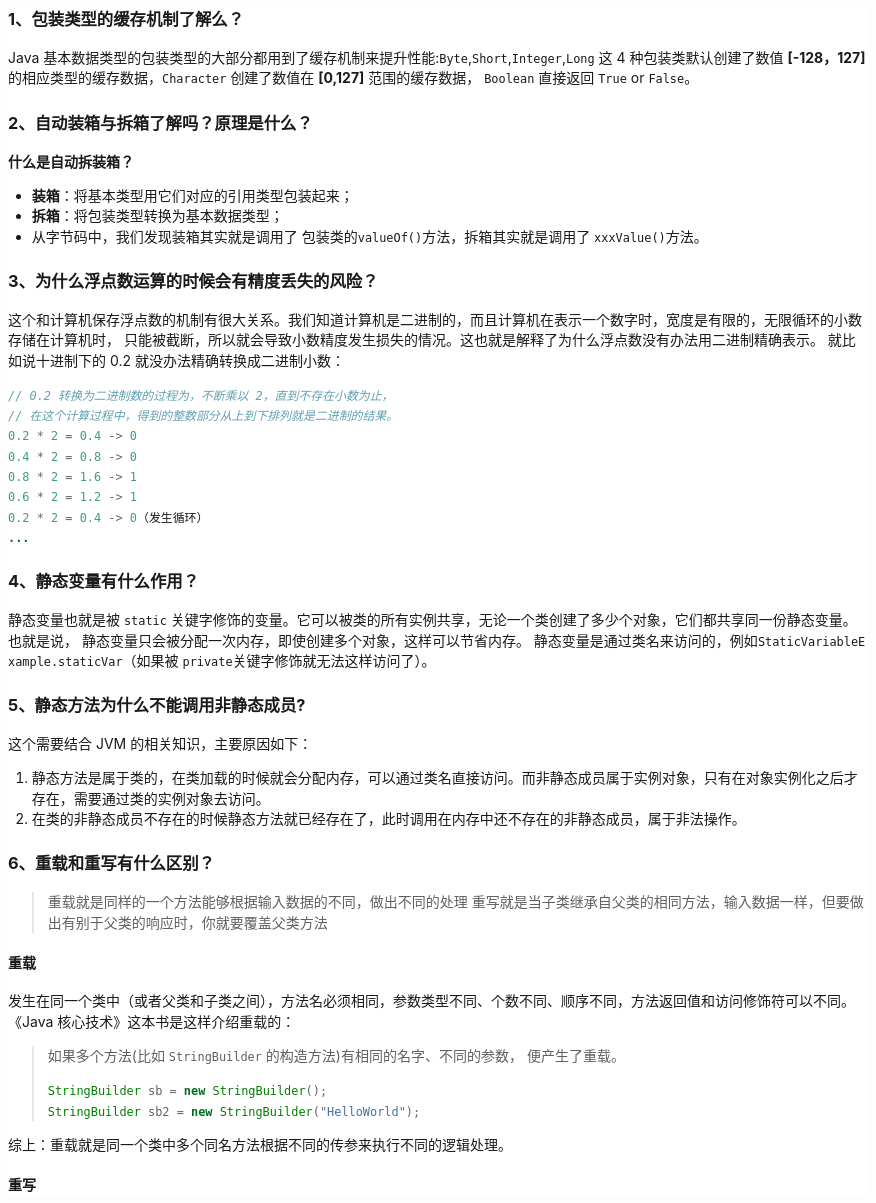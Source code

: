 ### 1、包装类型的缓存机制了解么？
Java 基本数据类型的包装类型的大部分都用到了缓存机制来提升性能:`Byte`,`Short`,`Integer`,`Long` 
这 4 种包装类默认创建了数值 **[-128，127]** 的相应类型的缓存数据，`Character` 创建了数值在 **[0,127]** 范围的缓存数据，
`Boolean` 直接返回 `True` or `False`。


### 2、自动装箱与拆箱了解吗？原理是什么？
**什么是自动拆装箱？**
- **装箱**：将基本类型用它们对应的引用类型包装起来；
- **拆箱**：将包装类型转换为基本数据类型；
- 从字节码中，我们发现装箱其实就是调用了 包装类的`valueOf()`方法，拆箱其实就是调用了 `xxxValue()`方法。


### 3、为什么浮点数运算的时候会有精度丢失的风险？
这个和计算机保存浮点数的机制有很大关系。我们知道计算机是二进制的，而且计算机在表示一个数字时，宽度是有限的，无限循环的小数存储在计算机时，
只能被截断，所以就会导致小数精度发生损失的情况。这也就是解释了为什么浮点数没有办法用二进制精确表示。
就比如说十进制下的 0.2 就没办法精确转换成二进制小数：
```java
// 0.2 转换为二进制数的过程为，不断乘以 2，直到不存在小数为止，
// 在这个计算过程中，得到的整数部分从上到下排列就是二进制的结果。
0.2 * 2 = 0.4 -> 0
0.4 * 2 = 0.8 -> 0
0.8 * 2 = 1.6 -> 1
0.6 * 2 = 1.2 -> 1
0.2 * 2 = 0.4 -> 0（发生循环）
...
```

### 4、静态变量有什么作用？
静态变量也就是被 `static` 关键字修饰的变量。它可以被类的所有实例共享，无论一个类创建了多少个对象，它们都共享同一份静态变量。也就是说，
静态变量只会被分配一次内存，即使创建多个对象，这样可以节省内存。
静态变量是通过类名来访问的，例如`StaticVariableExample.staticVar`（如果被 `private`关键字修饰就无法这样访问了）。


### 5、静态方法为什么不能调用非静态成员?
这个需要结合 JVM 的相关知识，主要原因如下：
1. 静态方法是属于类的，在类加载的时候就会分配内存，可以通过类名直接访问。而非静态成员属于实例对象，只有在对象实例化之后才存在，需要通过类的实例对象去访问。
2. 在类的非静态成员不存在的时候静态方法就已经存在了，此时调用在内存中还不存在的非静态成员，属于非法操作。
### 6、重载和重写有什么区别？
> 重载就是同样的一个方法能够根据输入数据的不同，做出不同的处理
> 重写就是当子类继承自父类的相同方法，输入数据一样，但要做出有别于父类的响应时，你就要覆盖父类方法
#### 重载
发生在同一个类中（或者父类和子类之间），方法名必须相同，参数类型不同、个数不同、顺序不同，方法返回值和访问修饰符可以不同。
《Java 核心技术》这本书是这样介绍重载的：
> 如果多个方法(比如 `StringBuilder` 的构造方法)有相同的名字、不同的参数， 便产生了重载。
>
> ```java
> StringBuilder sb = new StringBuilder();
> StringBuilder sb2 = new StringBuilder("HelloWorld");
> ```
综上：重载就是同一个类中多个同名方法根据不同的传参来执行不同的逻辑处理。
#### 重写
